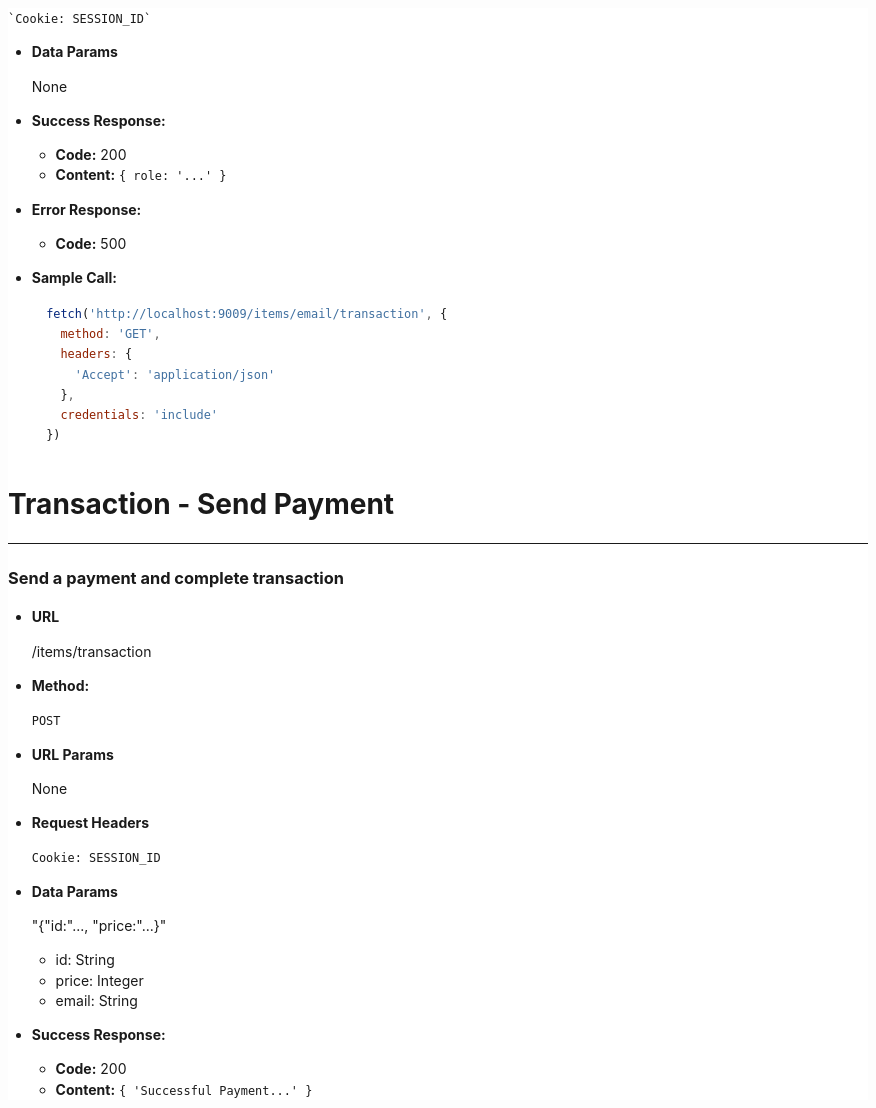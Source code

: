     `Cookie: SESSION_ID` 

* **Data Params**

    None
    
* **Success Response:**

  * **Code:** 200
  * **Content:** `{ role: '...' }`
 
* **Error Response:**

  * **Code:** 500

* **Sample Call:**

  ```javascript
    fetch('http://localhost:9009/items/email/transaction', {
      method: 'GET',
      headers: {
        'Accept': 'application/json'
      },
      credentials: 'include'
    })
  ```
  
# Transaction - Send Payment
----
 ### Send a payment and complete transaction

* **URL**

  /items/transaction

* **Method:**
  
  `POST`
  
* **URL Params**

   None
   
* **Request Headers**

    `Cookie: SESSION_ID` 

* **Data Params**

    "{"id:"..., "price:"...}"
    * id: String
    * price: Integer
    * email: String
    
* **Success Response:**

  * **Code:** 200
  * **Content:** `{ 'Successful Payment...' }`
 